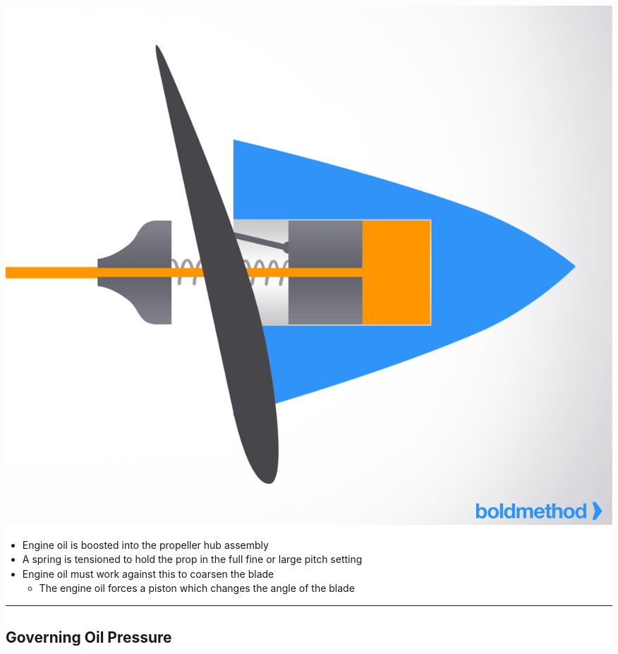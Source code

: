 ![bg left:40% contain](images/prop-zoom-v2.gif)

- Engine oil is boosted into the propeller hub assembly
- A spring is tensioned to hold the prop in the full fine or large pitch setting
- Engine oil must work against this to coarsen the blade
  - The engine oil forces a piston which changes the angle of the blade

---

## Governing Oil Pressure
